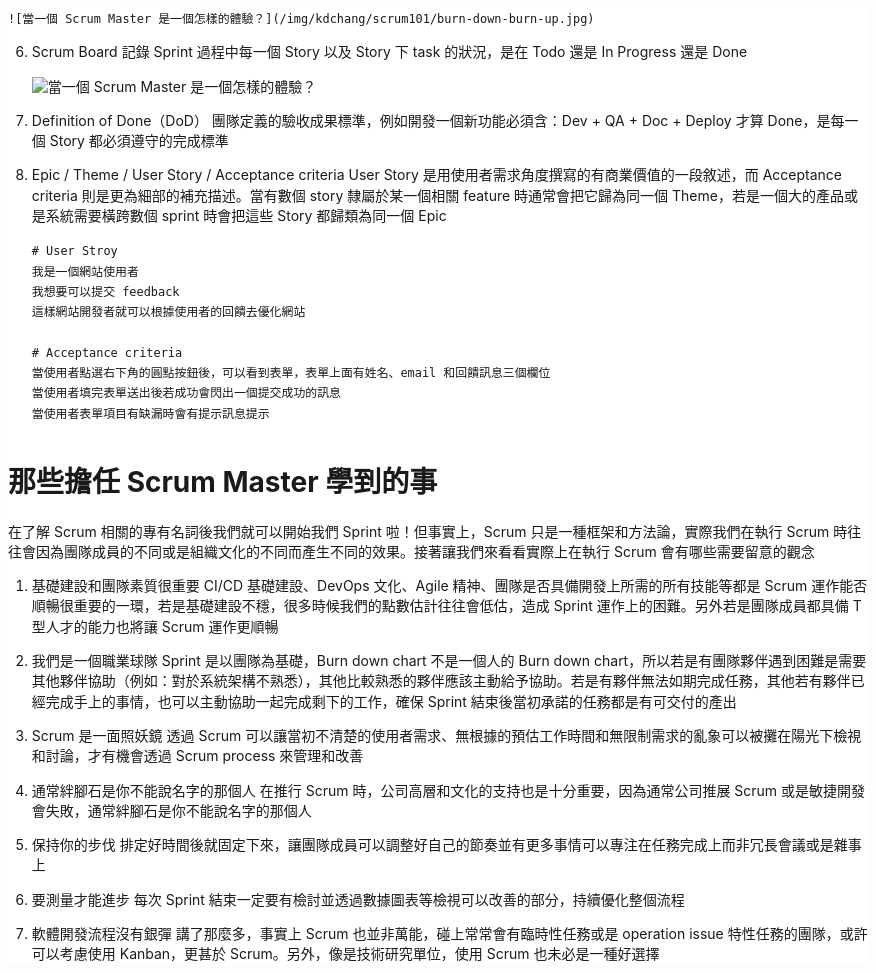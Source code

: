     ![當一個 Scrum Master 是一個怎樣的體驗？](/img/kdchang/scrum101/burn-down-burn-up.jpg)

6. Scrum Board
    記錄 Sprint 過程中每一個 Story 以及 Story 下 task 的狀況，是在 Todo 還是 In Progress 還是 Done

    ![當一個 Scrum Master 是一個怎樣的體驗？](/img/kdchang/scrum101/scrum-board.png)

7. Definition of Done（DoD）
    團隊定義的驗收成果標準，例如開發一個新功能必須含：Dev + QA + Doc + Deploy 才算 Done，是每一個 Story 都必須遵守的完成標準

8. Epic / Theme / User Story / Acceptance criteria
    User Story 是用使用者需求角度撰寫的有商業價值的一段敘述，而 Acceptance criteria 則是更為細部的補充描述。當有數個 story 隸屬於某一個相關 feature 時通常會把它歸為同一個 Theme，若是一個大的產品或是系統需要橫跨數個 sprint 時會把這些 Story 都歸類為同一個 Epic

    ```
    # User Stroy
    我是一個網站使用者
    我想要可以提交 feedback
    這樣網站開發者就可以根據使用者的回饋去優化網站

    # Acceptance criteria
    當使用者點選右下角的圓點按鈕後，可以看到表單，表單上面有姓名、email 和回饋訊息三個欄位
    當使用者填完表單送出後若成功會閃出一個提交成功的訊息
    當使用者表單項目有缺漏時會有提示訊息提示
    ```

# 那些擔任 Scrum Master 學到的事
在了解 Scrum 相關的專有名詞後我們就可以開始我們 Sprint 啦！但事實上，Scrum 只是一種框架和方法論，實際我們在執行 Scrum 時往往會因為團隊成員的不同或是組織文化的不同而產生不同的效果。接著讓我們來看看實際上在執行 Scrum 會有哪些需要留意的觀念

1. 基礎建設和團隊素質很重要
    CI/CD 基礎建設、DevOps 文化、Agile 精神、團隊是否具備開發上所需的所有技能等都是 Scrum 運作能否順暢很重要的一環，若是基礎建設不穩，很多時候我們的點數估計往往會低估，造成 Sprint 運作上的困難。另外若是團隊成員都具備 T 型人才的能力也將讓 Scrum 運作更順暢

2. 我們是一個職業球隊
    Sprint 是以團隊為基礎，Burn down chart 不是一個人的 Burn down chart，所以若是有團隊夥伴遇到困難是需要其他夥伴協助（例如：對於系統架構不熟悉），其他比較熟悉的夥伴應該主動給予協助。若是有夥伴無法如期完成任務，其他若有夥伴已經完成手上的事情，也可以主動協助一起完成剩下的工作，確保 Sprint 結束後當初承諾的任務都是有可交付的產出

3. Scrum 是一面照妖鏡
    透過 Scrum 可以讓當初不清楚的使用者需求、無根據的預估工作時間和無限制需求的亂象可以被攤在陽光下檢視和討論，才有機會透過 Scrum process 來管理和改善

4. 通常絆腳石是你不能說名字的那個人
    在推行 Scrum 時，公司高層和文化的支持也是十分重要，因為通常公司推展 Scrum 或是敏捷開發會失敗，通常絆腳石是你不能說名字的那個人

5. 保持你的步伐
    排定好時間後就固定下來，讓團隊成員可以調整好自己的節奏並有更多事情可以專注在任務完成上而非冗長會議或是雜事上

6. 要測量才能進步
    每次 Sprint 結束一定要有檢討並透過數據圖表等檢視可以改善的部分，持續優化整個流程

7. 軟體開發流程沒有銀彈
    講了那麼多，事實上 Scrum 也並非萬能，碰上常常會有臨時性任務或是 operation issue 特性任務的團隊，或許可以考慮使用 Kanban，更甚於 Scrum。另外，像是技術研究單位，使用 Scrum 也未必是一種好選擇
